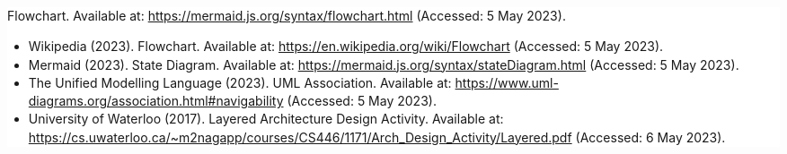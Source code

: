 Flowchart.
Available at: <https://mermaid.js.org/syntax/flowchart.html> (Accessed: 5 May 2023).
* Wikipedia (2023).
Flowchart.
Available at: <https://en.wikipedia.org/wiki/Flowchart> (Accessed: 5 May 2023).
* Mermaid (2023).
State Diagram.
Available at: <https://mermaid.js.org/syntax/stateDiagram.html> (Accessed: 5 May 2023).
* The Unified Modelling Language (2023).
UML Association.
Available at: <https://www.uml-diagrams.org/association.html#navigability> (Accessed: 5 May 2023).
* University of Waterloo (2017).
Layered Architecture Design Activity.
Available at: <https://cs.uwaterloo.ca/~m2nagapp/courses/CS446/1171/Arch_Design_Activity/Layered.pdf> (Accessed: 6 May 2023).

